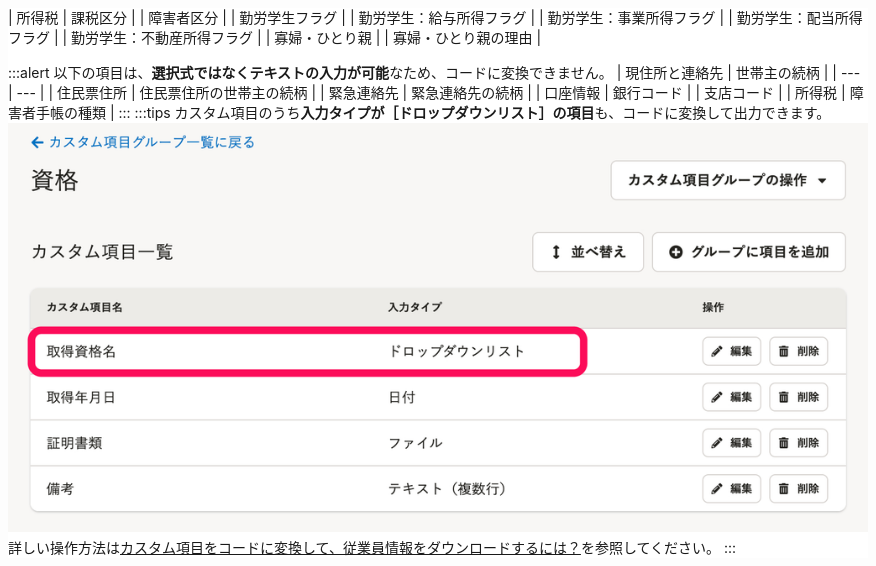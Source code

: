 | 所得税 | 課税区分 |
| 障害者区分 |
| 勤労学生フラグ |
| 勤労学生：給与所得フラグ |
| 勤労学生：事業所得フラグ |
| 勤労学生：配当所得フラグ |
| 勤労学生：不動産所得フラグ |
| 寡婦・ひとり親 |
| 寡婦・ひとり親の理由 |

:::alert
以下の項目は、**選択式ではなくテキストの入力が可能**なため、コードに変換できません。
| 現住所と連絡先 | 世帯主の続柄 |
| --- | --- |
| 住民票住所 | 住民票住所の世帯主の続柄 |
| 緊急連絡先 | 緊急連絡先の続柄 |
| 口座情報 | 銀行コード |
| 支店コード |
| 所得税 | 障害者手帳の種類 |
:::
:::tips
カスタム項目のうち**入力タイプが［ドロップダウンリスト］の項目**も、コードに変換して出力できます。
![](./00_Slice_61.png)
詳しい操作方法は[カスタム項目をコードに変換して、従業員情報をダウンロードするには？](https://knowledge.smarthr.jp/hc/ja/articles/4410660698649)を参照してください。
:::
